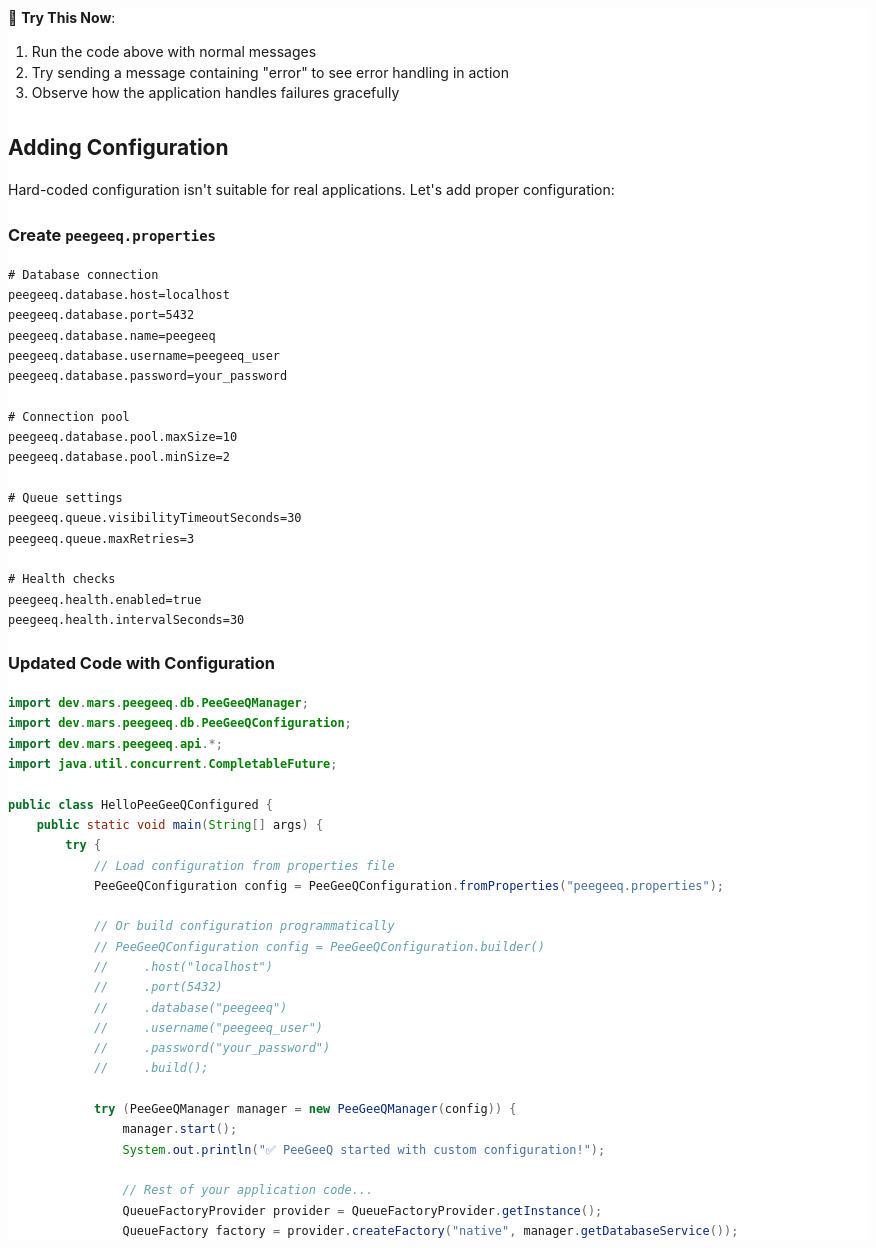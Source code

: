 🎯 **Try This Now**:
1. Run the code above with normal messages
2. Try sending a message containing "error" to see error handling in action
3. Observe how the application handles failures gracefully

## Adding Configuration

Hard-coded configuration isn't suitable for real applications. Let's add proper configuration:

### Create `peegeeq.properties`

```properties
# Database connection
peegeeq.database.host=localhost
peegeeq.database.port=5432
peegeeq.database.name=peegeeq
peegeeq.database.username=peegeeq_user
peegeeq.database.password=your_password

# Connection pool
peegeeq.database.pool.maxSize=10
peegeeq.database.pool.minSize=2

# Queue settings
peegeeq.queue.visibilityTimeoutSeconds=30
peegeeq.queue.maxRetries=3

# Health checks
peegeeq.health.enabled=true
peegeeq.health.intervalSeconds=30
```

### Updated Code with Configuration

```java
import dev.mars.peegeeq.db.PeeGeeQManager;
import dev.mars.peegeeq.db.PeeGeeQConfiguration;
import dev.mars.peegeeq.api.*;
import java.util.concurrent.CompletableFuture;

public class HelloPeeGeeQConfigured {
    public static void main(String[] args) {
        try {
            // Load configuration from properties file
            PeeGeeQConfiguration config = PeeGeeQConfiguration.fromProperties("peegeeq.properties");

            // Or build configuration programmatically
            // PeeGeeQConfiguration config = PeeGeeQConfiguration.builder()
            //     .host("localhost")
            //     .port(5432)
            //     .database("peegeeq")
            //     .username("peegeeq_user")
            //     .password("your_password")
            //     .build();

            try (PeeGeeQManager manager = new PeeGeeQManager(config)) {
                manager.start();
                System.out.println("✅ PeeGeeQ started with custom configuration!");

                // Rest of your application code...
                QueueFactoryProvider provider = QueueFactoryProvider.getInstance();
                QueueFactory factory = provider.createFactory("native", manager.getDatabaseService());
```